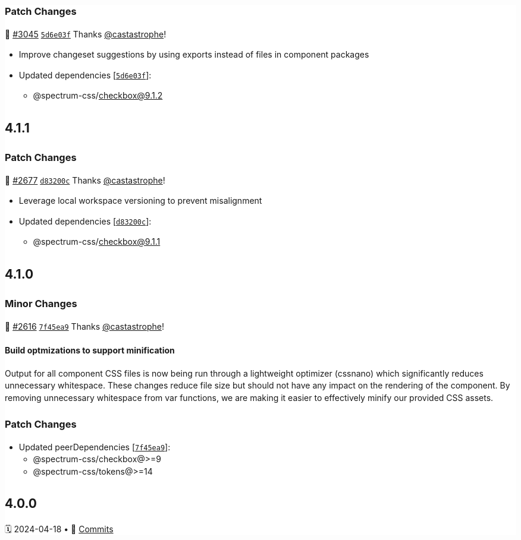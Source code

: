 ### Patch Changes

📝 [#3045](https://github.com/adobe/spectrum-css/pull/3045) [`5d6e03f`](https://github.com/adobe/spectrum-css/commit/5d6e03f30891f9171f1a600b06d534ee85719277) Thanks [@castastrophe](https://github.com/castastrophe)!

- Improve changeset suggestions by using exports instead of files in component packages

- Updated dependencies [[`5d6e03f`](https://github.com/adobe/spectrum-css/commit/5d6e03f30891f9171f1a600b06d534ee85719277)]:
  - @spectrum-css/checkbox@9.1.2

## 4.1.1

### Patch Changes

📝 [#2677](https://github.com/adobe/spectrum-css/pull/2677) [`d83200c`](https://github.com/adobe/spectrum-css/commit/d83200ca70a959aa70329e71de0c4383de157855) Thanks [@castastrophe](https://github.com/castastrophe)!

- Leverage local workspace versioning to prevent misalignment

- Updated dependencies [[`d83200c`](https://github.com/adobe/spectrum-css/commit/d83200ca70a959aa70329e71de0c4383de157855)]:
  - @spectrum-css/checkbox@9.1.1

## 4.1.0

### Minor Changes

📝 [#2616](https://github.com/adobe/spectrum-css/pull/2616) [`7f45ea9`](https://github.com/adobe/spectrum-css/commit/7f45ea95d3d31addf29b0720de8623b0f3f0431d) Thanks [@castastrophe](https://github.com/castastrophe)!

#### Build optmizations to support minification

Output for all component CSS files is now being run through a lightweight optimizer (cssnano) which significantly reduces unnecessary whitespace. These changes reduce file size but should not have any impact on the rendering of the component. By removing unnecessary whitespace from var functions, we are making it easier to effectively minify our provided CSS assets.

### Patch Changes

- Updated peerDependencies [[`7f45ea9`](https://github.com/adobe/spectrum-css/commit/7f45ea95d3d31addf29b0720de8623b0f3f0431d)]:
  - @spectrum-css/checkbox@>=9
  - @spectrum-css/tokens@>=14

## 4.0.0

🗓 2024-04-18 • 📝 [Commits](https://github.com/adobe/spectrum-css/compare/@spectrum-css/assetcard@3.1.4...@spectrum-css/assetcard@4.0.0)
